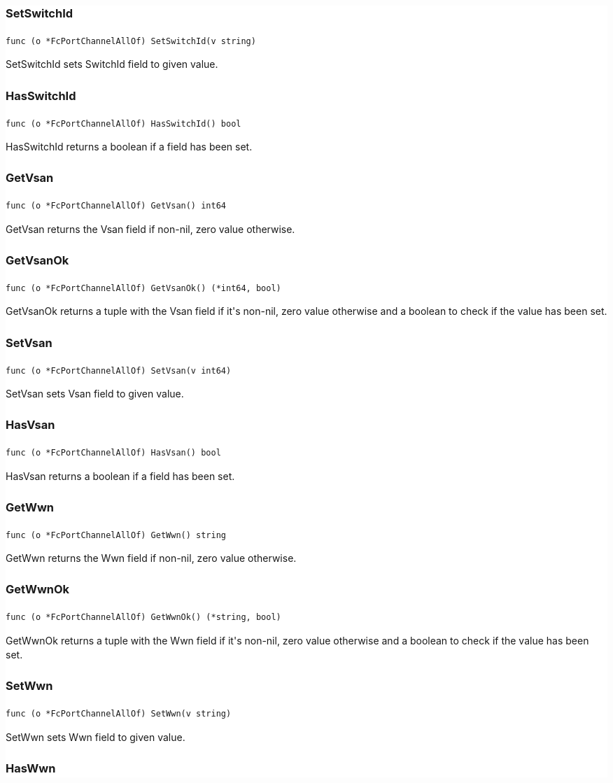 ### SetSwitchId

`func (o *FcPortChannelAllOf) SetSwitchId(v string)`

SetSwitchId sets SwitchId field to given value.

### HasSwitchId

`func (o *FcPortChannelAllOf) HasSwitchId() bool`

HasSwitchId returns a boolean if a field has been set.

### GetVsan

`func (o *FcPortChannelAllOf) GetVsan() int64`

GetVsan returns the Vsan field if non-nil, zero value otherwise.

### GetVsanOk

`func (o *FcPortChannelAllOf) GetVsanOk() (*int64, bool)`

GetVsanOk returns a tuple with the Vsan field if it's non-nil, zero value otherwise
and a boolean to check if the value has been set.

### SetVsan

`func (o *FcPortChannelAllOf) SetVsan(v int64)`

SetVsan sets Vsan field to given value.

### HasVsan

`func (o *FcPortChannelAllOf) HasVsan() bool`

HasVsan returns a boolean if a field has been set.

### GetWwn

`func (o *FcPortChannelAllOf) GetWwn() string`

GetWwn returns the Wwn field if non-nil, zero value otherwise.

### GetWwnOk

`func (o *FcPortChannelAllOf) GetWwnOk() (*string, bool)`

GetWwnOk returns a tuple with the Wwn field if it's non-nil, zero value otherwise
and a boolean to check if the value has been set.

### SetWwn

`func (o *FcPortChannelAllOf) SetWwn(v string)`

SetWwn sets Wwn field to given value.

### HasWwn
